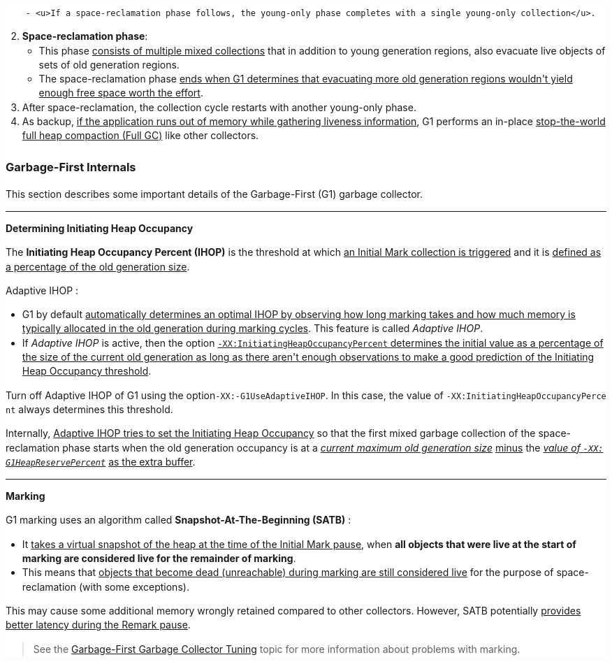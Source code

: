 		- <u>If a space-reclamation phase follows, the young-only phase completes with a single young-only collection</u>.
2. **Space-reclamation phase**: 
	- This phase <u>consists of multiple mixed collections</u> that in addition to young generation regions, also evacuate live objects of sets of old generation regions. 
	- The space-reclamation phase <u>ends when G1 determines that evacuating more old generation regions wouldn't yield enough free space worth the effort</u>.
3. After space-reclamation, the collection cycle restarts with another young-only phase. 
4. As backup, <u>if the application runs out of memory while gathering liveness information</u>, G1 performs an in-place <u>stop-the-world full heap compaction (Full GC)</u> like other collectors.

### Garbage-First Internals

This section describes some important details of the Garbage-First (G1) garbage collector.

---

**Determining Initiating Heap Occupancy**

The **Initiating Heap Occupancy Percent (IHOP)** is the threshold at which <u>an Initial Mark collection is triggered</u> and it is <u>defined as a percentage of the old generation size</u>.

Adaptive IHOP :

- G1 by default <u>automatically determines an optimal IHOP by observing how long marking takes and how much memory is typically allocated in the old generation during marking cycles</u>. This feature is called *Adaptive IHOP*. 
- If *Adaptive IHOP* is active, then the option <u>`-XX:InitiatingHeapOccupancyPercent` determines the initial value as a percentage of the size of the current old generation as long as there aren't enough observations to make a good prediction of the Initiating Heap Occupancy threshold</u>. 

Turn off Adaptive IHOP of G1 using the option`-XX:-G1UseAdaptiveIHOP`. In this case, the value of `-XX:InitiatingHeapOccupancyPercent` always determines this threshold.

Internally, <u>Adaptive IHOP tries to set the Initiating Heap Occupancy</u> so that the first mixed garbage collection of the space-reclamation phase starts when the old generation occupancy is at a <u>*current maximum old generation size*</u> <u>minus</u> the <u>*value of `-XX:G1HeapReservePercent`*</u> <u>as the extra buffer</u>.

---

**Marking**

G1 marking uses an algorithm called **Snapshot-At-The-Beginning (SATB)** :

- It <u>takes a virtual snapshot of the heap at the time of the Initial Mark pause</u>, when **all objects that were live at the start of marking are considered live for the remainder of marking**. 
- This means that <u>objects that become dead (unreachable) during marking are still considered live</u> for the purpose of space-reclamation (with some exceptions). 

This may cause some additional memory wrongly retained compared to other collectors. However, SATB potentially <u>provides better latency during the Remark pause</u>. 

> See the [Garbage-First Garbage Collector Tuning](https://docs.oracle.com/javase/9/gctuning/garbage-first-garbage-collector-tuning.htm#GUID-90E30ACA-8040-432E-B3A0-1E0440AB556A) topic for more information about problems with marking.
